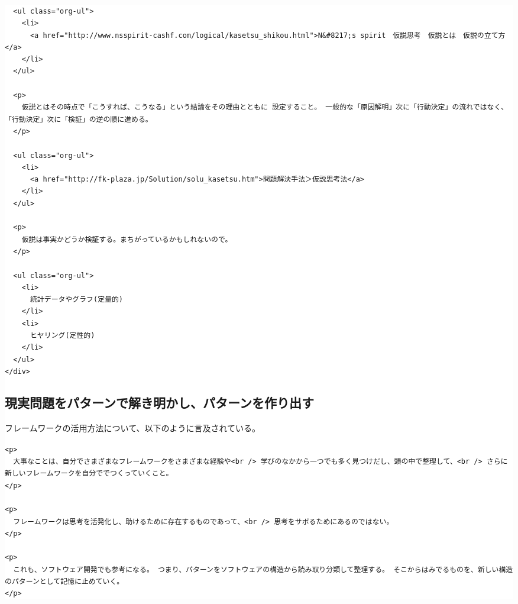       <ul class="org-ul">
        <li>
          <a href="http://www.nsspirit-cashf.com/logical/kasetsu_shikou.html">N&#8217;s spirit　仮説思考　仮説とは　仮説の立て方</a>
        </li>
      </ul>
      
      <p>
        仮説とはその時点で「こうすれば、こうなる」という結論をその理由とともに 設定すること。 一般的な「原因解明」次に「行動決定」の流れではなく、 「行動決定」次に「検証」の逆の順に進める。
      </p>
      
      <ul class="org-ul">
        <li>
          <a href="http://fk-plaza.jp/Solution/solu_kasetsu.htm">問題解決手法＞仮説思考法</a>
        </li>
      </ul>
      
      <p>
        仮説は事実かどうか検証する。まちがっているかもしれないので。
      </p>
      
      <ul class="org-ul">
        <li>
          統計データやグラフ(定量的)
        </li>
        <li>
          ヒヤリング(定性的)
        </li>
      </ul>
    </div>
  </div>
</div>

<div id="outline-container-sec-4" class="outline-2">
  <h2 id="sec-4">
    現実問題をパターンで解き明かし、パターンを作り出す
  </h2>
  
  <div class="outline-text-2" id="text-4">
    <p>
      フレームワークの活用方法について、以下のように言及されている。
    </p>
    
    <p>
      大事なことは、自分でさまざまなフレームワークをさまざまな経験や<br /> 学びのなかから一つでも多く見つけだし、頭の中で整理して、<br /> さらに新しいフレームワークを自分ででつくっていくこと。
    </p>
    
    <p>
      フレームワークは思考を活発化し、助けるために存在するものであって、<br /> 思考をサボるためにあるのではない。
    </p>
    
    <p>
      これも、ソフトウェア開発でも参考になる。 つまり、パターンをソフトウェアの構造から読み取り分類して整理する。 そこからはみでるものを、新しい構造のパターンとして記憶に止めていく。
    </p>
  </div>
</div>
